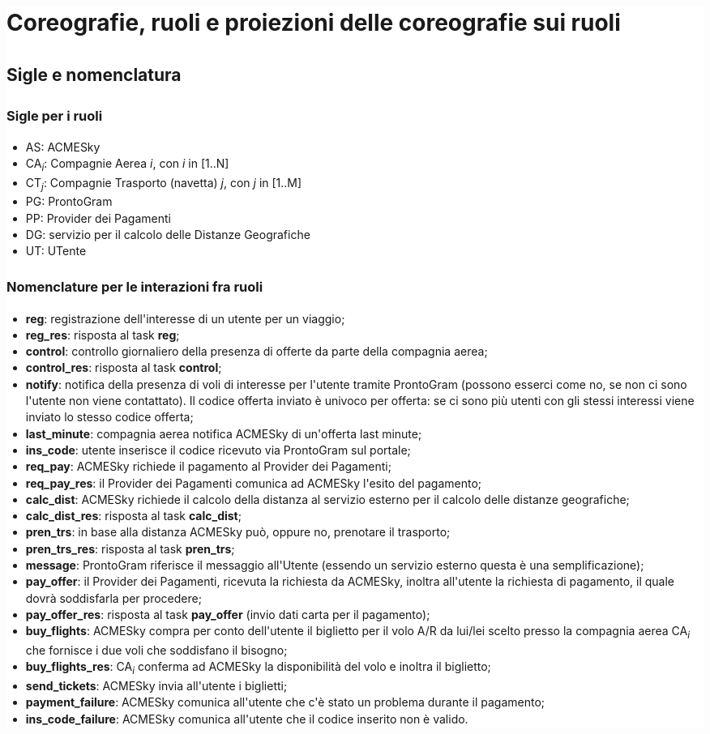 <style>
    div#choreographies ul li,
    div#projections ul li {
        list-style-type: none;
	}

	div#choreographies ul, div#projections ul {
		margin: 0px;
	}
</style>
# Coreografie, ruoli e proiezioni delle coreografie sui ruoli

## Sigle e nomenclatura

### Sigle per i ruoli
- AS: ACMESky
- CA<sub>*i*</sub>: Compagnie Aerea *i*, con *i* in [1..N]
- CT<sub>*j*</sub>: Compagnie Trasporto (navetta) *j*, con *j* in [1..M]
- PG: ProntoGram
- PP: Provider dei Pagamenti
- DG: servizio per il calcolo delle Distanze Geografiche
- UT: UTente

### Nomenclature per le interazioni fra ruoli
- **reg**: registrazione dell'interesse di un utente per un viaggio;
- **reg_res**: risposta al task **reg**;
- **control**: controllo giornaliero della presenza di offerte da parte della compagnia aerea;
- **control_res**: risposta al task **control**;
- **notify**: notifica della presenza di voli di interesse per l'utente tramite ProntoGram (possono esserci come no, se non ci sono l'utente non viene contattato). Il codice offerta inviato è univoco per offerta: se ci sono più utenti con gli stessi interessi viene inviato lo stesso codice offerta;
- **last_minute**: compagnia aerea notifica ACMESky di un'offerta last minute;
- **ins_code**: utente inserisce il codice ricevuto via ProntoGram sul portale;
- **req_pay**: ACMESky richiede il pagamento al Provider dei Pagamenti;
- **req_pay_res**: il Provider dei Pagamenti comunica ad ACMESky l'esito del pagamento;
- **calc_dist**: ACMESky richiede il calcolo della distanza al servizio esterno per il calcolo delle distanze geografiche;
- **calc_dist_res**: risposta al task **calc_dist**;
- **pren_trs**: in base alla distanza ACMESky può, oppure no, prenotare il trasporto;
- **pren_trs_res**: risposta al task **pren_trs**;
- **message**: ProntoGram riferisce il messaggio all'Utente (essendo un servizio esterno questa è una semplificazione);
- **pay_offer**: il Provider dei Pagamenti, ricevuta la richiesta da ACMESky, inoltra all'utente la richiesta di pagamento, il quale dovrà soddisfarla per procedere;
- **pay_offer_res**: risposta al task **pay_offer** (invio dati carta per il pagamento);
- **buy_flights**: ACMESky compra per conto dell'utente il biglietto per il volo A/R da lui/lei scelto presso la compagnia aerea CA<sub>*i*</sub> che fornisce i due voli che soddisfano il bisogno;
- **buy_flights_res**: CA<sub>*i*</sub> conferma ad ACMESky la disponibilità del volo e inoltra il biglietto;
- **send_tickets**: ACMESky invia all'utente i biglietti;
- **payment_failure**: ACMESky comunica all'utente che c'è stato un problema durante il pagamento;
- **ins_code_failure**: ACMESky comunica all'utente che il codice inserito non è valido.
